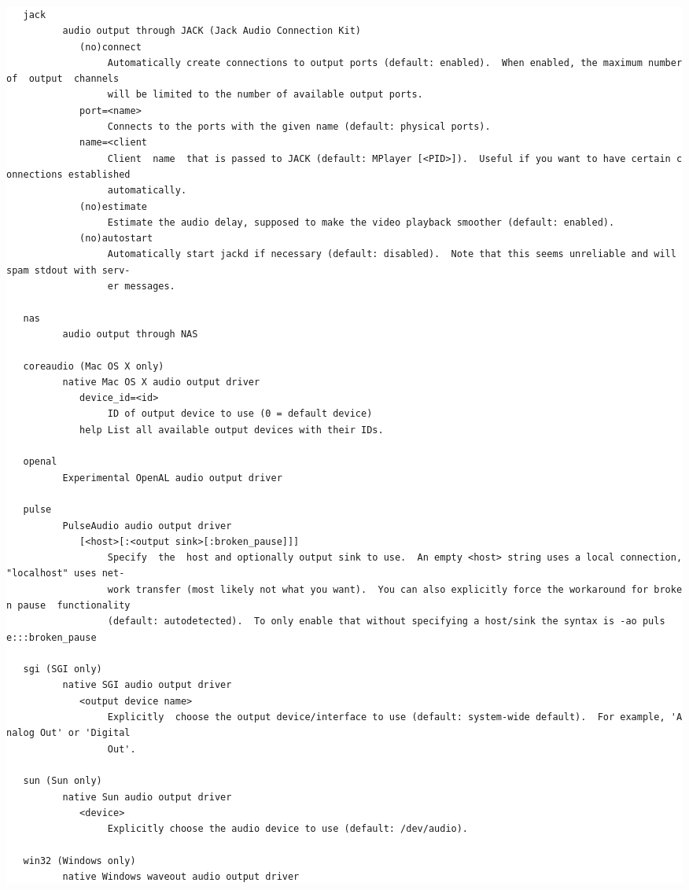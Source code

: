        jack
              audio output through JACK (Jack Audio Connection Kit)
                 (no)connect
                      Automatically create connections to output ports (default: enabled).  When enabled, the maximum number  of  output  channels
                      will be limited to the number of available output ports.
                 port=<name>
                      Connects to the ports with the given name (default: physical ports).
                 name=<client
                      Client  name  that is passed to JACK (default: MPlayer [<PID>]).  Useful if you want to have certain connections established
                      automatically.
                 (no)estimate
                      Estimate the audio delay, supposed to make the video playback smoother (default: enabled).
                 (no)autostart
                      Automatically start jackd if necessary (default: disabled).  Note that this seems unreliable and will spam stdout with serv‐
                      er messages.

       nas
              audio output through NAS

       coreaudio (Mac OS X only)
              native Mac OS X audio output driver
                 device_id=<id>
                      ID of output device to use (0 = default device)
                 help List all available output devices with their IDs.

       openal
              Experimental OpenAL audio output driver

       pulse
              PulseAudio audio output driver
                 [<host>[:<output sink>[:broken_pause]]]
                      Specify  the  host and optionally output sink to use.  An empty <host> string uses a local connection, "localhost" uses net‐
                      work transfer (most likely not what you want).  You can also explicitly force the workaround for broken pause  functionality
                      (default: autodetected).  To only enable that without specifying a host/sink the syntax is -ao pulse:::broken_pause

       sgi (SGI only)
              native SGI audio output driver
                 <output device name>
                      Explicitly  choose the output device/interface to use (default: system-wide default).  For example, 'Analog Out' or 'Digital
                      Out'.

       sun (Sun only)
              native Sun audio output driver
                 <device>
                      Explicitly choose the audio device to use (default: /dev/audio).

       win32 (Windows only)
              native Windows waveout audio output driver
